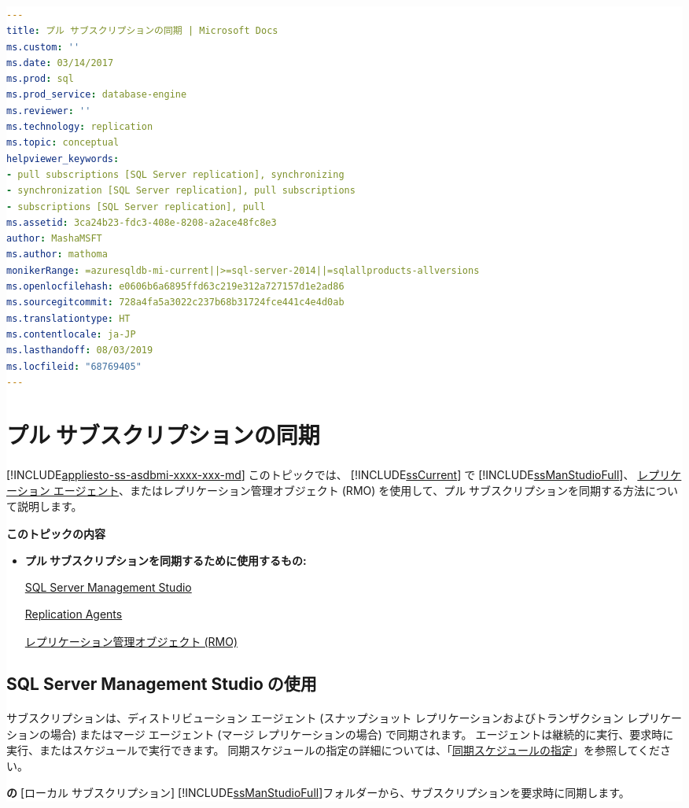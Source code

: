 ```yaml
---
title: プル サブスクリプションの同期 | Microsoft Docs
ms.custom: ''
ms.date: 03/14/2017
ms.prod: sql
ms.prod_service: database-engine
ms.reviewer: ''
ms.technology: replication
ms.topic: conceptual
helpviewer_keywords:
- pull subscriptions [SQL Server replication], synchronizing
- synchronization [SQL Server replication], pull subscriptions
- subscriptions [SQL Server replication], pull
ms.assetid: 3ca24b23-fdc3-408e-8208-a2ace48fc8e3
author: MashaMSFT
ms.author: mathoma
monikerRange: =azuresqldb-mi-current||>=sql-server-2014||=sqlallproducts-allversions
ms.openlocfilehash: e0606b6a6895ffd63c219e312a727157d1e2ad86
ms.sourcegitcommit: 728a4fa5a3022c237b68b31724fce441c4e4d0ab
ms.translationtype: HT
ms.contentlocale: ja-JP
ms.lasthandoff: 08/03/2019
ms.locfileid: "68769405"
---
```

# <a name="synchronize-a-pull-subscription"></a>プル サブスクリプションの同期
[!INCLUDE[appliesto-ss-asdbmi-xxxx-xxx-md](../../includes/appliesto-ss-asdbmi-xxxx-xxx-md.md)]
  このトピックでは、 [!INCLUDE[ssCurrent](../../includes/sscurrent-md.md)] で [!INCLUDE[ssManStudioFull](../../includes/ssmanstudiofull-md.md)]、 [レプリケーション エージェント](../../relational-databases/replication/agents/replication-agents-overview.md)、またはレプリケーション管理オブジェクト (RMO) を使用して、プル サブスクリプションを同期する方法について説明します。  
  
 **このトピックの内容**  
  
-   **プル サブスクリプションを同期するために使用するもの:**  
  
     [SQL Server Management Studio](#SSMSProcedure)  
  
     [Replication Agents](#ReplProg)  
  
     [レプリケーション管理オブジェクト (RMO)](#RMOProcedure)  
  
##  <a name="SSMSProcedure"></a> SQL Server Management Studio の使用  
 サブスクリプションは、ディストリビューション エージェント (スナップショット レプリケーションおよびトランザクション レプリケーションの場合) またはマージ エージェント (マージ レプリケーションの場合) で同期されます。 エージェントは継続的に実行、要求時に実行、またはスケジュールで実行できます。 同期スケジュールの指定の詳細については、「[同期スケジュールの指定](../../relational-databases/replication/specify-synchronization-schedules.md)」を参照してください。  
  
 **の** [ローカル サブスクリプション] [!INCLUDE[ssManStudioFull](../../includes/ssmanstudiofull-md.md)]フォルダーから、サブスクリプションを要求時に同期します。  
  